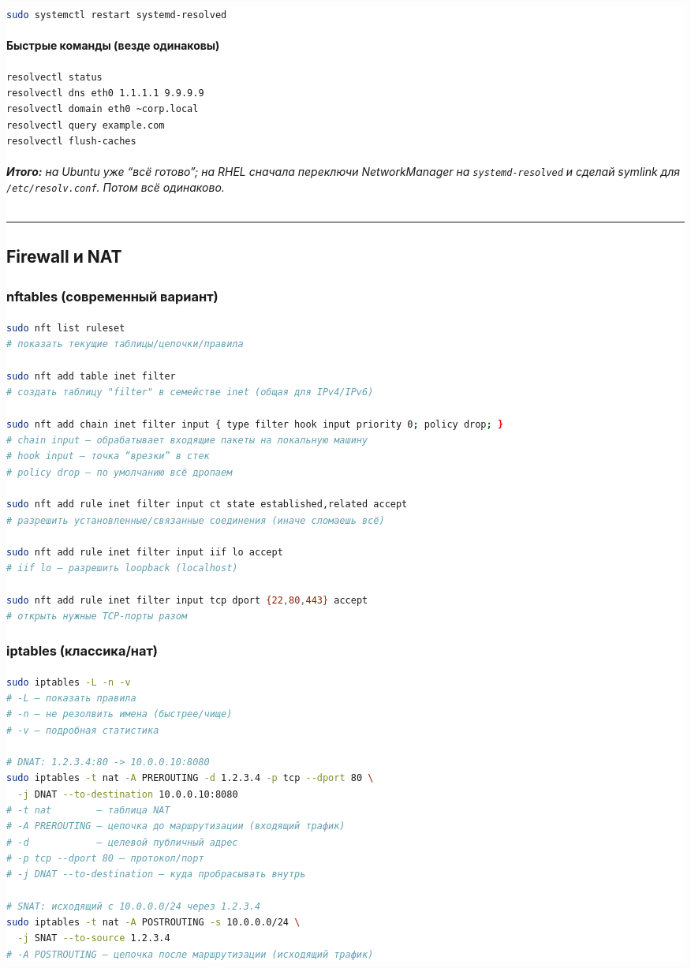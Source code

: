 ```bash
sudo systemctl restart systemd-resolved
```

#### Быстрые команды (везде одинаковы)

```bash
resolvectl status
resolvectl dns eth0 1.1.1.1 9.9.9.9
resolvectl domain eth0 ~corp.local
resolvectl query example.com
resolvectl flush-caches
```
###### **Итого:** на Ubuntu уже “всё готово”; на RHEL сначала переключи NetworkManager на `systemd-resolved` и сделай symlink для `/etc/resolv.conf`. Потом всё одинаково.
---

## Firewall и NAT

### nftables (современный вариант)

```bash
sudo nft list ruleset
# показать текущие таблицы/цепочки/правила

sudo nft add table inet filter
# создать таблицу "filter" в семействе inet (общая для IPv4/IPv6)

sudo nft add chain inet filter input { type filter hook input priority 0; policy drop; }
# chain input — обрабатывает входящие пакеты на локальную машину
# hook input — точка “врезки” в стек
# policy drop — по умолчанию всё дропаем

sudo nft add rule inet filter input ct state established,related accept
# разрешить установленные/связанные соединения (иначе сломаешь всё)

sudo nft add rule inet filter input iif lo accept
# iif lo — разрешить loopback (localhost)

sudo nft add rule inet filter input tcp dport {22,80,443} accept
# открыть нужные TCP-порты разом
```

### iptables (классика/нат)

```bash
sudo iptables -L -n -v
# -L — показать правила
# -n — не резолвить имена (быстрее/чище)
# -v — подробная статистика

# DNAT: 1.2.3.4:80 -> 10.0.0.10:8080
sudo iptables -t nat -A PREROUTING -d 1.2.3.4 -p tcp --dport 80 \
  -j DNAT --to-destination 10.0.0.10:8080
# -t nat        — таблица NAT
# -A PREROUTING — цепочка до маршрутизации (входящий трафик)
# -d            — целевой публичный адрес
# -p tcp --dport 80 — протокол/порт
# -j DNAT --to-destination — куда пробрасывать внутрь

# SNAT: исходящий с 10.0.0.0/24 через 1.2.3.4
sudo iptables -t nat -A POSTROUTING -s 10.0.0.0/24 \
  -j SNAT --to-source 1.2.3.4
# -A POSTROUTING — цепочка после маршрутизации (исходящий трафик)
```